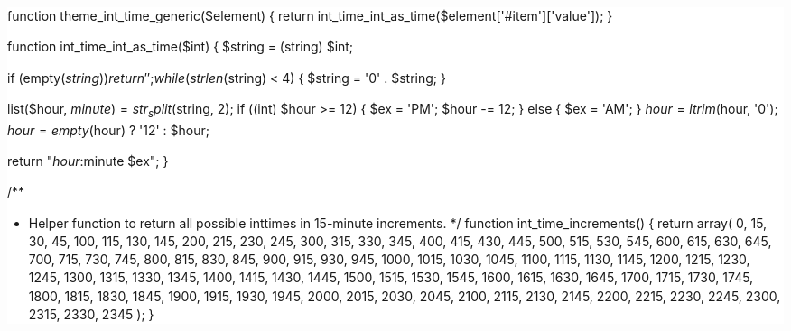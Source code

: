 function theme_int_time_generic($element) {
  return int_time_int_as_time($element['#item']['value']);
}

function int_time_int_as_time($int) {
  $string = (string) $int;

  if (empty($string)) {
    return '';
  }
  while (strlen($string) < 4) {
    $string = '0' . $string;
  }

  list($hour, $minute) = str_split($string, 2);
  if ((int) $hour >= 12) {
    $ex = 'PM';
    $hour -= 12;
  }
  else {
    $ex = 'AM';
  }
  $hour = ltrim($hour, '0');
  $hour = empty($hour) ? '12' : $hour;

  return "$hour:$minute $ex";
}

/**
 * Helper function to return all possible inttimes in 15-minute increments.
 */
function int_time_increments() {
  return array(
    0, 15, 30, 45,
    100, 115, 130, 145,
    200, 215, 230, 245,
    300, 315, 330, 345,
    400, 415, 430, 445,
    500, 515, 530, 545,
    600, 615, 630, 645,
    700, 715, 730, 745,
    800, 815, 830, 845,
    900, 915, 930, 945,
    1000, 1015, 1030, 1045,
    1100, 1115, 1130, 1145,
    1200, 1215, 1230, 1245,
    1300, 1315, 1330, 1345,
    1400, 1415, 1430, 1445,
    1500, 1515, 1530, 1545,
    1600, 1615, 1630, 1645,
    1700, 1715, 1730, 1745,
    1800, 1815, 1830, 1845,
    1900, 1915, 1930, 1945,
    2000, 2015, 2030, 2045,
    2100, 2115, 2130, 2145,
    2200, 2215, 2230, 2245,
    2300, 2315, 2330, 2345
  );
}
